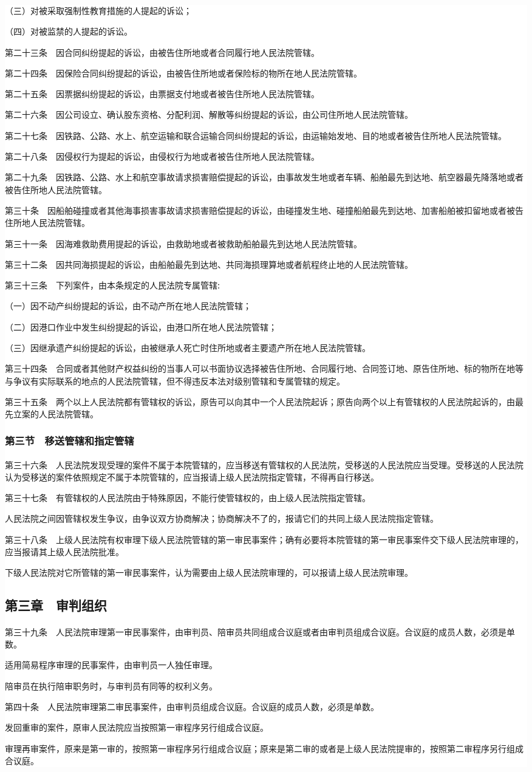 （三）对被采取强制性教育措施的人提起的诉讼；

（四）对被监禁的人提起的诉讼。

第二十三条　因合同纠纷提起的诉讼，由被告住所地或者合同履行地人民法院管辖。

第二十四条　因保险合同纠纷提起的诉讼，由被告住所地或者保险标的物所在地人民法院管辖。

第二十五条　因票据纠纷提起的诉讼，由票据支付地或者被告住所地人民法院管辖。

第二十六条　因公司设立、确认股东资格、分配利润、解散等纠纷提起的诉讼，由公司住所地人民法院管辖。

第二十七条　因铁路、公路、水上、航空运输和联合运输合同纠纷提起的诉讼，由运输始发地、目的地或者被告住所地人民法院管辖。

第二十八条　因侵权行为提起的诉讼，由侵权行为地或者被告住所地人民法院管辖。

第二十九条　因铁路、公路、水上和航空事故请求损害赔偿提起的诉讼，由事故发生地或者车辆、船舶最先到达地、航空器最先降落地或者被告住所地人民法院管辖。

第三十条　因船舶碰撞或者其他海事损害事故请求损害赔偿提起的诉讼，由碰撞发生地、碰撞船舶最先到达地、加害船舶被扣留地或者被告住所地人民法院管辖。

第三十一条　因海难救助费用提起的诉讼，由救助地或者被救助船舶最先到达地人民法院管辖。

第三十二条　因共同海损提起的诉讼，由船舶最先到达地、共同海损理算地或者航程终止地的人民法院管辖。

第三十三条　下列案件，由本条规定的人民法院专属管辖:

（一）因不动产纠纷提起的诉讼，由不动产所在地人民法院管辖；

（二）因港口作业中发生纠纷提起的诉讼，由港口所在地人民法院管辖；

（三）因继承遗产纠纷提起的诉讼，由被继承人死亡时住所地或者主要遗产所在地人民法院管辖。

第三十四条　合同或者其他财产权益纠纷的当事人可以书面协议选择被告住所地、合同履行地、合同签订地、原告住所地、标的物所在地等与争议有实际联系的地点的人民法院管辖，但不得违反本法对级别管辖和专属管辖的规定。

第三十五条　两个以上人民法院都有管辖权的诉讼，原告可以向其中一个人民法院起诉；原告向两个以上有管辖权的人民法院起诉的，由最先立案的人民法院管辖。

### 第三节　移送管辖和指定管辖

第三十六条　人民法院发现受理的案件不属于本院管辖的，应当移送有管辖权的人民法院，受移送的人民法院应当受理。受移送的人民法院认为受移送的案件依照规定不属于本院管辖的，应当报请上级人民法院指定管辖，不得再自行移送。

第三十七条　有管辖权的人民法院由于特殊原因，不能行使管辖权的，由上级人民法院指定管辖。

人民法院之间因管辖权发生争议，由争议双方协商解决；协商解决不了的，报请它们的共同上级人民法院指定管辖。

第三十八条　上级人民法院有权审理下级人民法院管辖的第一审民事案件；确有必要将本院管辖的第一审民事案件交下级人民法院审理的，应当报请其上级人民法院批准。

下级人民法院对它所管辖的第一审民事案件，认为需要由上级人民法院审理的，可以报请上级人民法院审理。

## 第三章　审判组织

第三十九条　人民法院审理第一审民事案件，由审判员、陪审员共同组成合议庭或者由审判员组成合议庭。合议庭的成员人数，必须是单数。

适用简易程序审理的民事案件，由审判员一人独任审理。

陪审员在执行陪审职务时，与审判员有同等的权利义务。

第四十条　人民法院审理第二审民事案件，由审判员组成合议庭。合议庭的成员人数，必须是单数。

发回重审的案件，原审人民法院应当按照第一审程序另行组成合议庭。

审理再审案件，原来是第一审的，按照第一审程序另行组成合议庭；原来是第二审的或者是上级人民法院提审的，按照第二审程序另行组成合议庭。
